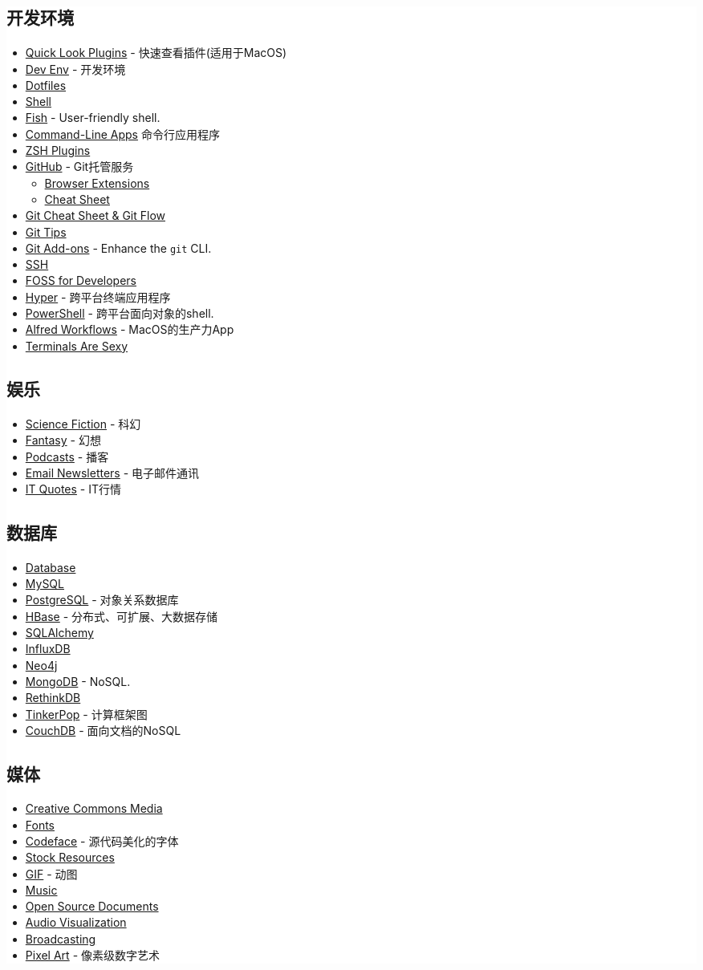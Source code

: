 
## 开发环境

- [Quick Look Plugins](https://github.com/sindresorhus/quick-look-plugins) - 快速查看插件(适用于MacOS)
- [Dev Env](https://github.com/jondot/awesome-devenv) - 开发环境
- [Dotfiles](https://github.com/webpro/awesome-dotfiles)
- [Shell](https://github.com/alebcay/awesome-shell)
- [Fish](https://github.com/jbucaran/awesome-fish) - User-friendly shell.
- [Command-Line Apps](https://github.com/aharris88/awesome-cli-apps) 命令行应用程序
- [ZSH Plugins](https://github.com/unixorn/awesome-zsh-plugins)
- [GitHub](https://github.com/phillipadsmith/awesome-github) - Git托管服务
	- [Browser Extensions](https://github.com/stefanbuck/awesome-browser-extensions-for-github)
	- [Cheat Sheet](https://github.com/tiimgreen/github-cheat-sheet)
- [Git Cheat Sheet & Git Flow](https://github.com/arslanbilal/git-cheat-sheet)
- [Git Tips](https://github.com/git-tips/tips)
- [Git Add-ons](https://github.com/stevemao/awesome-git-addons) - Enhance the `git` CLI.
- [SSH](https://github.com/moul/awesome-ssh)
- [FOSS for Developers](https://github.com/httpsGithubParty/FOSS-for-Dev)
- [Hyper](https://github.com/bnb/awesome-hyper) - 跨平台终端应用程序
- [PowerShell](https://github.com/janikvonrotz/awesome-powershell) - 跨平台面向对象的shell.
- [Alfred Workflows](https://github.com/derimagia/awesome-alfred-workflows) - MacOS的生产力App
- [Terminals Are Sexy](https://github.com/k4m4/terminals-are-sexy)


## 娱乐

- [Science Fiction](https://github.com/sindresorhus/awesome-scifi) - 科幻
- [Fantasy](https://github.com/RichardLitt/awesome-fantasy) - 幻想
- [Podcasts](https://github.com/guipdutra/awesome-geek-podcasts) - 播客
- [Email Newsletters](https://github.com/vredniy/awesome-newsletters) - 电子邮件通讯
- [IT Quotes](https://github.com/victorlaerte/awesome-it-quotes) - IT行情


## 数据库

- [Database](https://github.com/numetriclabz/awesome-db)
- [MySQL](https://github.com/shlomi-noach/awesome-mysql/blob/gh-pages/index.md)
- [PostgreSQL](https://github.com/dhamaniasad/awesome-postgres) - 对象关系数据库
- [HBase](https://github.com/rayokota/awesome-hbase) - 分布式、可扩展、大数据存储
- [SQLAlchemy](https://github.com/dahlia/awesome-sqlalchemy)
- [InfluxDB](https://github.com/mark-rushakoff/awesome-influxdb)
- [Neo4j](https://github.com/neueda/awesome-neo4j)
- [MongoDB](https://github.com/ramnes/awesome-mongodb) - NoSQL.
- [RethinkDB](https://github.com/d3viant0ne/awesome-rethinkdb)
- [TinkerPop](https://github.com/mohataher/awesome-tinkerpop) - 计算框架图
- [CouchDB](https://github.com/quangv/awesome-couchdb) - 面向文档的NoSQL


## 媒体

- [Creative Commons Media](https://github.com/shime/creative-commons-media)
- [Fonts](https://github.com/brabadu/awesome-fonts)
- [Codeface](https://github.com/chrissimpkins/codeface) - 源代码美化的字体
- [Stock Resources](https://github.com/neutraltone/awesome-stock-resources)
- [GIF](https://github.com/davisonio/awesome-gif) - 动图
- [Music](https://github.com/ciconia/awesome-music)
- [Open Source Documents](https://github.com/hubtee/awesome-opensource-documents)
- [Audio Visualization](https://github.com/willianjusten/awesome-audio-visualization)
- [Broadcasting](https://github.com/ebu/awesome-broadcasting)
- [Pixel Art](https://github.com/Siilwyn/awesome-pixel-art) - 像素级数字艺术
